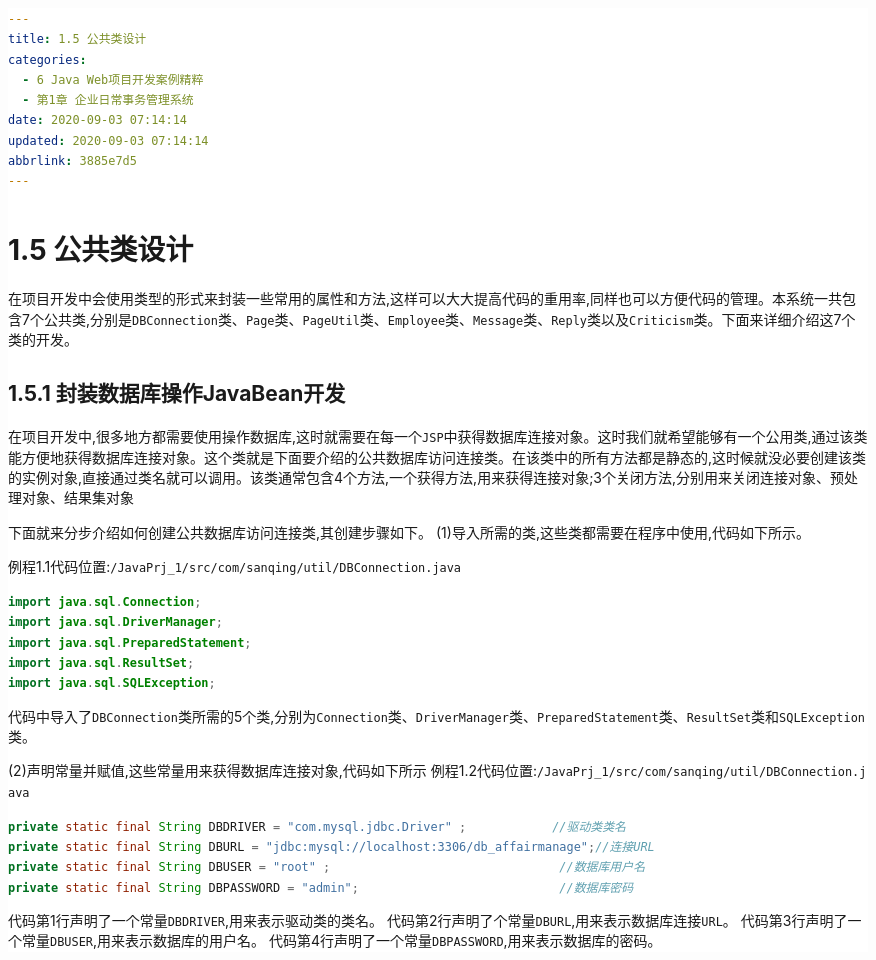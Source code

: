 ```yaml
---
title: 1.5 公共类设计
categories: 
  - 6 Java Web项目开发案例精粹
  - 第1章 企业日常事务管理系统
date: 2020-09-03 07:14:14
updated: 2020-09-03 07:14:14
abbrlink: 3885e7d5
---
```

<div id='my_toc'></div>
<style>.header_1{margin-left: 1em;}.header_2{margin-left: 2em;}.header_3{margin-left: 3em;}.header_4{margin-left: 4em;}.header_5{margin-left: 5em;}.header_6{margin-left: 6em;}</style>

<script>if (navigator.platform.search('arm')==-1){document.getElementById('my_toc').style.display = 'none';}var e,p = document.getElementsByTagName('p');while (p.length>0) {e = p[0];e.parentElement.removeChild(e);}</script>


# 1.5 公共类设计
在项目开发中会使用类型的形式来封装一些常用的属性和方法,这样可以大大提高代码的重用率,同样也可以方便代码的管理。本系统一共包含7个公共类,分别是`DBConnection`类、`Page`类、`PageUtil`类、`Employee`类、`Message`类、`Reply`类以及`Criticism`类。下面来详细介绍这7个类的开发。

## 1.5.1 封装数据库操作JavaBean开发
在项目开发中,很多地方都需要使用操作数据库,这时就需要在每一个`JSP`中获得数据库连接对象。这时我们就希望能够有一个公用类,通过该类能方便地获得数据库连接对象。这个类就是下面要介绍的公共数据库访问连接类。在该类中的所有方法都是静态的,这时候就没必要创建该类的实例对象,直接通过类名就可以调用。该类通常包含4个方法,一个获得方法,用来获得连接对象;3个关闭方法,分别用来关闭连接对象、预处理对象、结果集对象

下面就来分步介绍如何创建公共数据库访问连接类,其创建步骤如下。
(1)导入所需的类,这些类都需要在程序中使用,代码如下所示。

例程1.1代码位置:`/JavaPrj_1/src/com/sanqing/util/DBConnection.java`
```java
import java.sql.Connection;
import java.sql.DriverManager;
import java.sql.PreparedStatement;
import java.sql.ResultSet;
import java.sql.SQLException;
```
代码中导入了`DBConnection`类所需的5个类,分别为`Connection`类、`DriverManager`类、`PreparedStatement`类、`ResultSet`类和`SQLException`类。

(2)声明常量并赋值,这些常量用来获得数据库连接对象,代码如下所示
例程1.2代码位置:`/JavaPrj_1/src/com/sanqing/util/DBConnection.java`
```java
private static final String DBDRIVER = "com.mysql.jdbc.Driver" ;            //驱动类类名
private static final String DBURL = "jdbc:mysql://localhost:3306/db_affairmanage";//连接URL
private static final String DBUSER = "root" ;                                //数据库用户名
private static final String DBPASSWORD = "admin";                            //数据库密码
```
代码第1行声明了一个常量`DBDRIVER`,用来表示驱动类的类名。
代码第2行声明了个常量`DBURL`,用来表示数据库连接`URL`。
代码第3行声明了一个常量`DBUSER`,用来表示数据库的用户名。
代码第4行声明了一个常量`DBPASSWORD`,用来表示数据库的密码。
